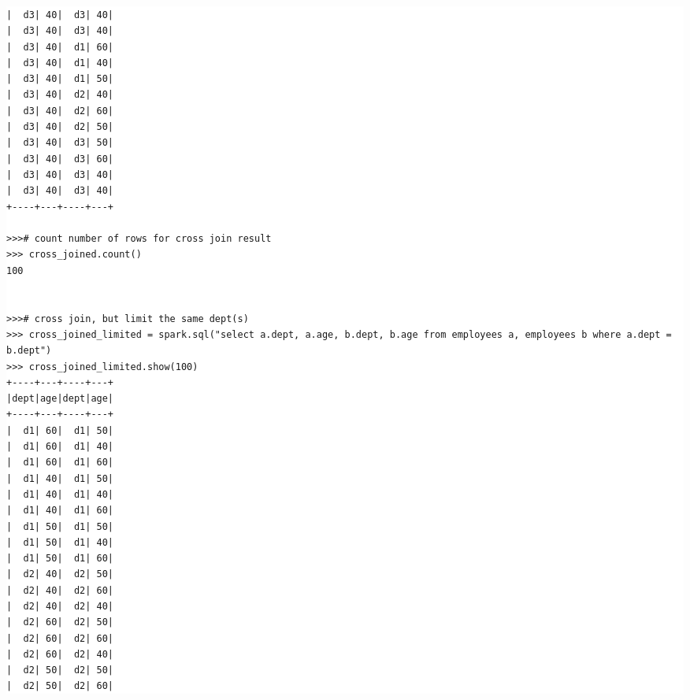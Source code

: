 	|  d3| 40|  d3| 40|
	|  d3| 40|  d3| 40|
	|  d3| 40|  d1| 60|
	|  d3| 40|  d1| 40|
	|  d3| 40|  d1| 50|
	|  d3| 40|  d2| 40|
	|  d3| 40|  d2| 60|
	|  d3| 40|  d2| 50|
	|  d3| 40|  d3| 50|
	|  d3| 40|  d3| 60|
	|  d3| 40|  d3| 40|
	|  d3| 40|  d3| 40|
	+----+---+----+---+
	
	>>># count number of rows for cross join result
	>>> cross_joined.count()
	100
	
	
	>>># cross join, but limit the same dept(s)
	>>> cross_joined_limited = spark.sql("select a.dept, a.age, b.dept, b.age from employees a, employees b where a.dept = b.dept")
	>>> cross_joined_limited.show(100)
	+----+---+----+---+
	|dept|age|dept|age|
	+----+---+----+---+
	|  d1| 60|  d1| 50|
	|  d1| 60|  d1| 40|
	|  d1| 60|  d1| 60|
	|  d1| 40|  d1| 50|
	|  d1| 40|  d1| 40|
	|  d1| 40|  d1| 60|
	|  d1| 50|  d1| 50|
	|  d1| 50|  d1| 40|
	|  d1| 50|  d1| 60|
	|  d2| 40|  d2| 50|
	|  d2| 40|  d2| 60|
	|  d2| 40|  d2| 40|
	|  d2| 60|  d2| 50|
	|  d2| 60|  d2| 60|
	|  d2| 60|  d2| 40|
	|  d2| 50|  d2| 50|
	|  d2| 50|  d2| 60|